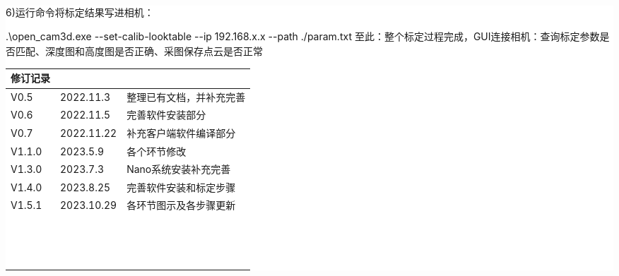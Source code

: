 6)运行命令将标定结果写进相机：

.\open_cam3d.exe --set-calib-looktable --ip 192.168.x.x --path ./param.txt
至此：整个标定过程完成，GUI连接相机：查询标定参数是否匹配、深度图和高度图是否正确、采图保存点云是否正常





修订记录| | |
--|--|--
V0.5 | 2022.11.3 | 整理已有文档，并补充完善
V0.6 | 2022.11.5 | 完善软件安装部分
V0.7 | 2022.11.22 | 补充客户端软件编译部分
V1.1.0 | 2023.5.9 | 各个环节修改
V1.3.0 | 2023.7.3 | Nano系统安装补充完善
V1.4.0 | 2023.8.25 | 完善软件安装和标定步骤
V1.5.1 |2023.10.29|各环节图示及各步骤更新  
  |   |  
  |   |  
  |   |  
